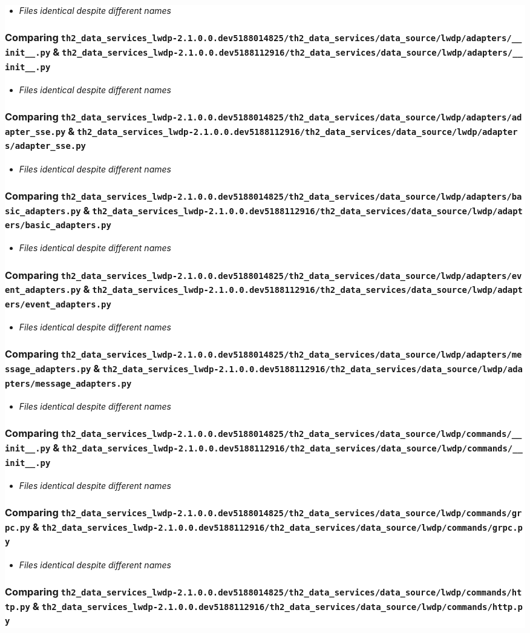  * *Files identical despite different names*

### Comparing `th2_data_services_lwdp-2.1.0.0.dev5188014825/th2_data_services/data_source/lwdp/adapters/__init__.py` & `th2_data_services_lwdp-2.1.0.0.dev5188112916/th2_data_services/data_source/lwdp/adapters/__init__.py`

 * *Files identical despite different names*

### Comparing `th2_data_services_lwdp-2.1.0.0.dev5188014825/th2_data_services/data_source/lwdp/adapters/adapter_sse.py` & `th2_data_services_lwdp-2.1.0.0.dev5188112916/th2_data_services/data_source/lwdp/adapters/adapter_sse.py`

 * *Files identical despite different names*

### Comparing `th2_data_services_lwdp-2.1.0.0.dev5188014825/th2_data_services/data_source/lwdp/adapters/basic_adapters.py` & `th2_data_services_lwdp-2.1.0.0.dev5188112916/th2_data_services/data_source/lwdp/adapters/basic_adapters.py`

 * *Files identical despite different names*

### Comparing `th2_data_services_lwdp-2.1.0.0.dev5188014825/th2_data_services/data_source/lwdp/adapters/event_adapters.py` & `th2_data_services_lwdp-2.1.0.0.dev5188112916/th2_data_services/data_source/lwdp/adapters/event_adapters.py`

 * *Files identical despite different names*

### Comparing `th2_data_services_lwdp-2.1.0.0.dev5188014825/th2_data_services/data_source/lwdp/adapters/message_adapters.py` & `th2_data_services_lwdp-2.1.0.0.dev5188112916/th2_data_services/data_source/lwdp/adapters/message_adapters.py`

 * *Files identical despite different names*

### Comparing `th2_data_services_lwdp-2.1.0.0.dev5188014825/th2_data_services/data_source/lwdp/commands/__init__.py` & `th2_data_services_lwdp-2.1.0.0.dev5188112916/th2_data_services/data_source/lwdp/commands/__init__.py`

 * *Files identical despite different names*

### Comparing `th2_data_services_lwdp-2.1.0.0.dev5188014825/th2_data_services/data_source/lwdp/commands/grpc.py` & `th2_data_services_lwdp-2.1.0.0.dev5188112916/th2_data_services/data_source/lwdp/commands/grpc.py`

 * *Files identical despite different names*

### Comparing `th2_data_services_lwdp-2.1.0.0.dev5188014825/th2_data_services/data_source/lwdp/commands/http.py` & `th2_data_services_lwdp-2.1.0.0.dev5188112916/th2_data_services/data_source/lwdp/commands/http.py`
